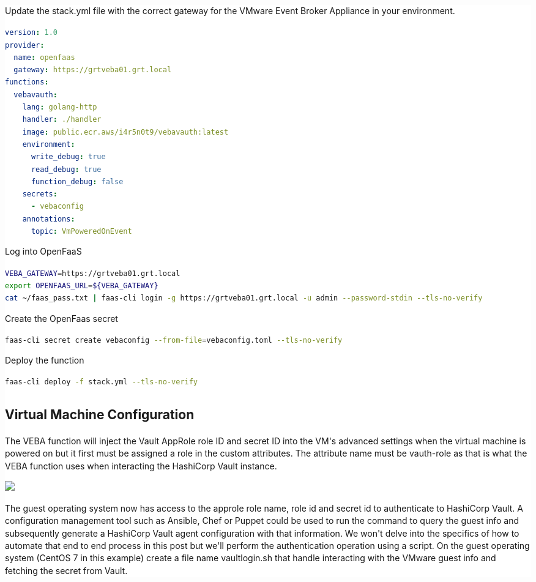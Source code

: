 Update the stack.yml file with the correct gateway for the VMware Event Broker Appliance in your environment.

```yaml
version: 1.0
provider:
  name: openfaas
  gateway: https://grtveba01.grt.local
functions:
  vebavauth:
    lang: golang-http
    handler: ./handler
    image: public.ecr.aws/i4r5n0t9/vebavauth:latest
    environment:
      write_debug: true
      read_debug: true
      function_debug: false
    secrets:
      - vebaconfig
    annotations:
      topic: VmPoweredOnEvent
```

Log into OpenFaaS

```bash
VEBA_GATEWAY=https://grtveba01.grt.local
export OPENFAAS_URL=${VEBA_GATEWAY}
cat ~/faas_pass.txt | faas-cli login -g https://grtveba01.grt.local -u admin --password-stdin --tls-no-verify
```

Create the OpenFaas secret

```bash
faas-cli secret create vebaconfig --from-file=vebaconfig.toml --tls-no-verify
```

Deploy the function

```bash
faas-cli deploy -f stack.yml --tls-no-verify
```

## Virtual Machine Configuration

The VEBA function will inject the Vault AppRole role ID and secret ID into the VM's advanced settings when the virtual machine is powered on but it first must be assigned a role in the custom attributes. The attribute name must be vauth-role as that is what the VEBA function uses when interacting the HashiCorp Vault instance.

![](https://s3.us-west-2.amazonaws.com/greenreedtech.com/hashicorp-vault-vsphere-authentication-with-vmware-event-broker-appliance-veba/veba-vauth-vm-attributes.png)

The guest operating system now has access to the approle role name, role id and secret id to authenticate to HashiCorp Vault. A configuration management tool such as Ansible, Chef or Puppet could be used to run the command to query the guest info and subsequently generate a HashiCorp Vault agent configuration with that information. We won't delve into the specifics of how to automate that end to end process in this post but we'll perform the authentication operation using a script. On the guest operating system (CentOS 7 in this example) create a file name vaultlogin.sh that handle interacting with the VMware guest info and fetching the secret from Vault.

